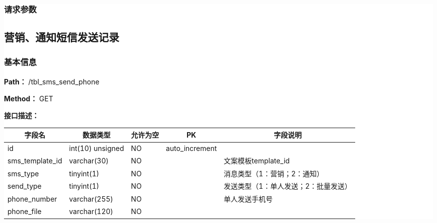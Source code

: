 
### 请求参数

## 营销、通知短信发送记录
<a id=营销、通知短信发送记录> </a>
### 基本信息

**Path：** /tbl_sms_send_phone

**Method：** GET

**接口描述：**
<table>
<thead>
<tr>
<th>字段名</th>
<th>数据类型</th>
<th>允许为空</th>
<th>PK</th>
<th>字段说明</th>
</tr>
</thead>
<tbody>
<tr>
<td>id</td>
<td>int(10) unsigned</td>
<td>NO</td>
<td>auto_increment</td>
<td></td>
</tr>
<tr>
<td>sms_template_id</td>
<td>varchar(30)</td>
<td>NO</td>
<td></td>
<td>文案模板template_id</td>
</tr>
<tr>
<td>sms_type</td>
<td>tinyint(1)</td>
<td>NO</td>
<td></td>
<td>消息类型（1：营销；2：通知）</td>
</tr>
<tr>
<td>send_type</td>
<td>tinyint(1)</td>
<td>NO</td>
<td></td>
<td>发送类型（1：单人发送；2：批量发送）</td>
</tr>
<tr>
<td>phone_number</td>
<td>varchar(255)</td>
<td>NO</td>
<td></td>
<td>单人发送手机号</td>
</tr>
<tr>
<td>phone_file</td>
<td>varchar(120)</td>
<td>NO</td>
<td></td>